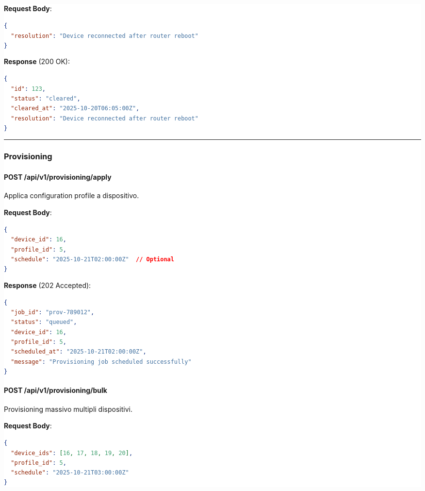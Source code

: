 **Request Body**:
```json
{
  "resolution": "Device reconnected after router reboot"
}
```

**Response** (200 OK):
```json
{
  "id": 123,
  "status": "cleared",
  "cleared_at": "2025-10-20T06:05:00Z",
  "resolution": "Device reconnected after router reboot"
}
```

---

### Provisioning

#### POST /api/v1/provisioning/apply
Applica configuration profile a dispositivo.

**Request Body**:
```json
{
  "device_id": 16,
  "profile_id": 5,
  "schedule": "2025-10-21T02:00:00Z"  // Optional
}
```

**Response** (202 Accepted):
```json
{
  "job_id": "prov-789012",
  "status": "queued",
  "device_id": 16,
  "profile_id": 5,
  "scheduled_at": "2025-10-21T02:00:00Z",
  "message": "Provisioning job scheduled successfully"
}
```

#### POST /api/v1/provisioning/bulk
Provisioning massivo multipli dispositivi.

**Request Body**:
```json
{
  "device_ids": [16, 17, 18, 19, 20],
  "profile_id": 5,
  "schedule": "2025-10-21T03:00:00Z"
}
```
